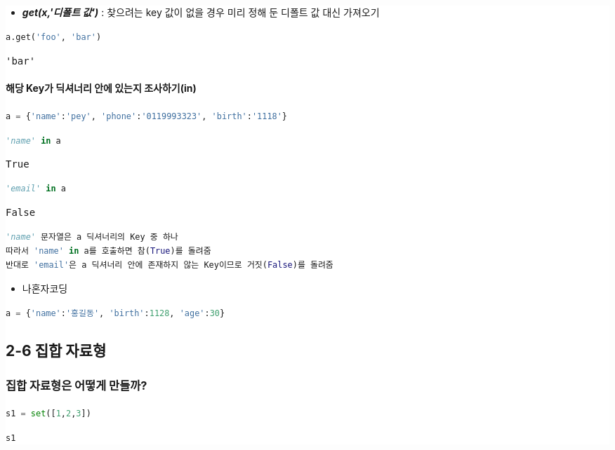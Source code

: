 - ***get(x,'디폴트 값')*** : 찾으려는 key 값이 없을 경우 미리 정해 둔 디폴트 값 대신 가져오기



```python
a.get('foo', 'bar')
```

<pre>
'bar'
</pre>
#### 해당 Key가 딕셔너리 안에 있는지 조사하기(in)



```python
a = {'name':'pey', 'phone':'0119993323', 'birth':'1118'}
```


```python
'name' in a
```

<pre>
True
</pre>

```python
'email' in a
```

<pre>
False
</pre>

```python
'name' 문자열은 a 딕셔너리의 Key 중 하나
따라서 'name' in a를 호출하면 참(True)를 돌려줌
반대로 'email'은 a 딕셔너리 안에 존재하지 않는 Key이므로 거짓(False)를 돌려줌
```

- 나혼자코딩



```python
a = {'name':'홍길동', 'birth':1128, 'age':30}
```

## 2-6 집합 자료형


### 집합 자료형은 어떻게 만들까?



```python
s1 = set([1,2,3])
```


```python
s1
```
